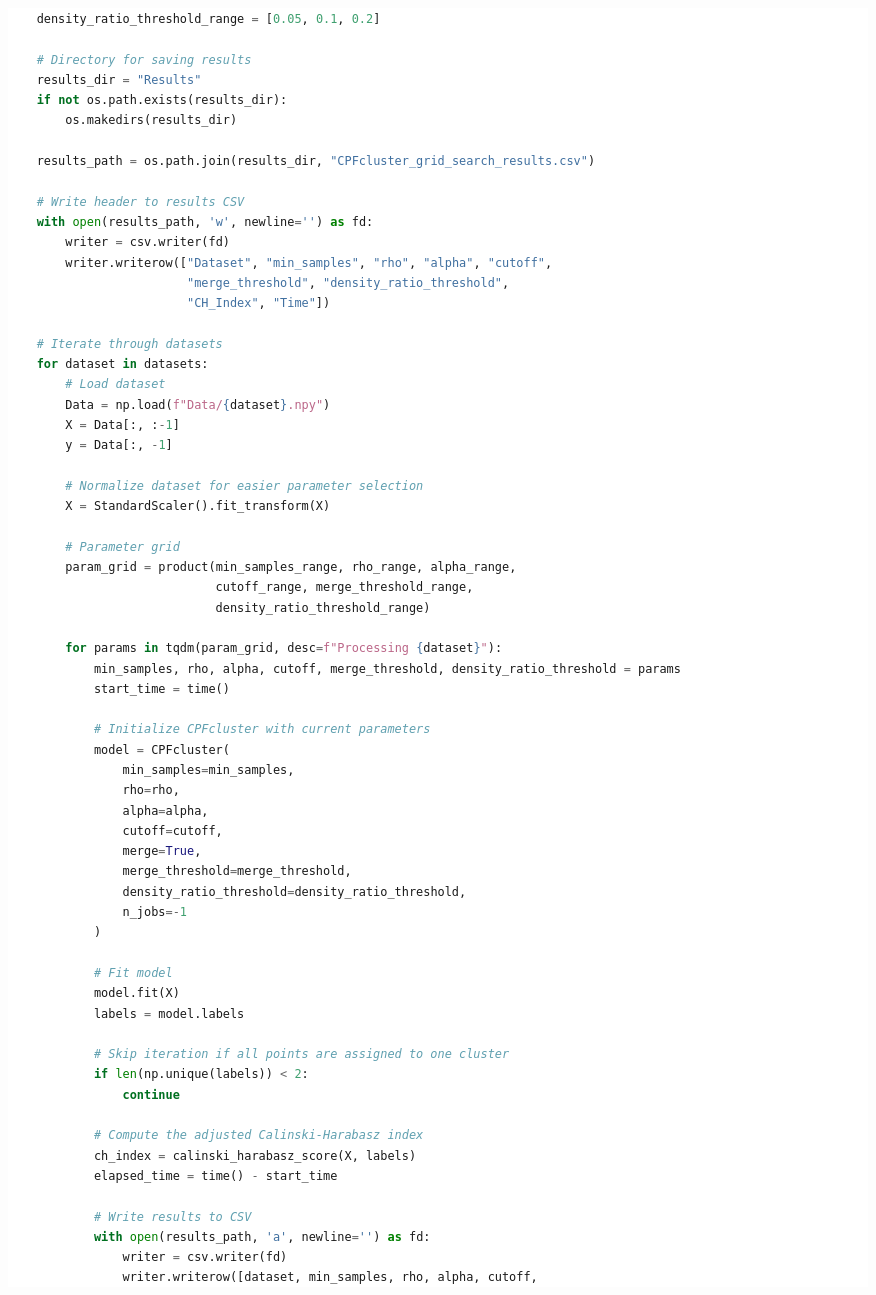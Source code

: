```python
    density_ratio_threshold_range = [0.05, 0.1, 0.2]

    # Directory for saving results
    results_dir = "Results"
    if not os.path.exists(results_dir):
        os.makedirs(results_dir)

    results_path = os.path.join(results_dir, "CPFcluster_grid_search_results.csv")
    
    # Write header to results CSV
    with open(results_path, 'w', newline='') as fd:
        writer = csv.writer(fd)
        writer.writerow(["Dataset", "min_samples", "rho", "alpha", "cutoff", 
                         "merge_threshold", "density_ratio_threshold", 
                         "CH_Index", "Time"])

    # Iterate through datasets
    for dataset in datasets:
        # Load dataset
        Data = np.load(f"Data/{dataset}.npy")  
        X = Data[:, :-1]
        y = Data[:, -1]
        
        # Normalize dataset for easier parameter selection
        X = StandardScaler().fit_transform(X)

        # Parameter grid
        param_grid = product(min_samples_range, rho_range, alpha_range, 
                             cutoff_range, merge_threshold_range, 
                             density_ratio_threshold_range)

        for params in tqdm(param_grid, desc=f"Processing {dataset}"):
            min_samples, rho, alpha, cutoff, merge_threshold, density_ratio_threshold = params
            start_time = time()

            # Initialize CPFcluster with current parameters
            model = CPFcluster(
                min_samples=min_samples,
                rho=rho,
                alpha=alpha,
                cutoff=cutoff,
                merge=True,
                merge_threshold=merge_threshold,
                density_ratio_threshold=density_ratio_threshold,
                n_jobs=-1
            )
            
            # Fit model
            model.fit(X)
            labels = model.labels

            # Skip iteration if all points are assigned to one cluster
            if len(np.unique(labels)) < 2:
                continue

            # Compute the adjusted Calinski-Harabasz index
            ch_index = calinski_harabasz_score(X, labels)
            elapsed_time = time() - start_time

            # Write results to CSV
            with open(results_path, 'a', newline='') as fd:
                writer = csv.writer(fd)
                writer.writerow([dataset, min_samples, rho, alpha, cutoff, 
```